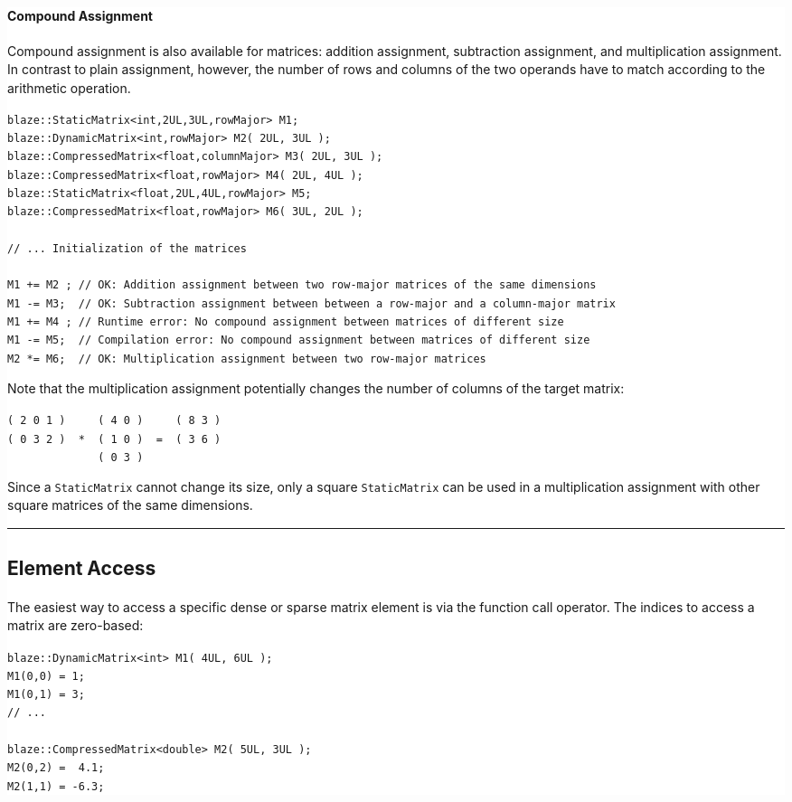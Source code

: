 
#### Compound Assignment ####

Compound assignment is also available for matrices: addition assignment, subtraction assignment, and multiplication assignment. In contrast to plain assignment, however, the number of rows and columns of the two operands have to match according to the arithmetic operation.

```
blaze::StaticMatrix<int,2UL,3UL,rowMajor> M1;
blaze::DynamicMatrix<int,rowMajor> M2( 2UL, 3UL );
blaze::CompressedMatrix<float,columnMajor> M3( 2UL, 3UL );
blaze::CompressedMatrix<float,rowMajor> M4( 2UL, 4UL );
blaze::StaticMatrix<float,2UL,4UL,rowMajor> M5;
blaze::CompressedMatrix<float,rowMajor> M6( 3UL, 2UL );

// ... Initialization of the matrices

M1 += M2 ; // OK: Addition assignment between two row-major matrices of the same dimensions
M1 -= M3;  // OK: Subtraction assignment between between a row-major and a column-major matrix
M1 += M4 ; // Runtime error: No compound assignment between matrices of different size
M1 -= M5;  // Compilation error: No compound assignment between matrices of different size
M2 *= M6;  // OK: Multiplication assignment between two row-major matrices
```

Note that the multiplication assignment potentially changes the number of columns of the target matrix:

```
( 2 0 1 )     ( 4 0 )     ( 8 3 )
( 0 3 2 )  *  ( 1 0 )  =  ( 3 6 )
              ( 0 3 )
```

Since a ` StaticMatrix ` cannot change its size, only a square ` StaticMatrix ` can be used in a multiplication assignment with other square matrices of the same dimensions.





---

## Element Access ##

The easiest way to access a specific dense or sparse matrix element is via the function call operator. The indices to access a matrix are zero-based:

```
blaze::DynamicMatrix<int> M1( 4UL, 6UL );
M1(0,0) = 1;
M1(0,1) = 3;
// ...

blaze::CompressedMatrix<double> M2( 5UL, 3UL );
M2(0,2) =  4.1;
M2(1,1) = -6.3;
```
